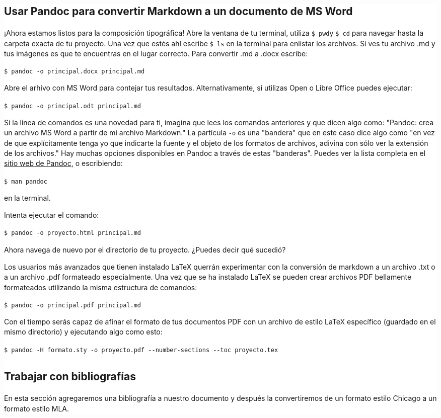 ## Usar Pandoc para convertir Markdown a un documento de MS Word

¡Ahora estamos listos para la composición tipográfica! Abre la ventana de tu terminal, utiliza `$ pwd`y `$ cd` para navegar hasta la carpeta exacta de tu proyecto. Una vez que estés ahí escribe `$ ls` en la terminal para enlistar los archivos. Si ves tu archivo .md y tus imágenes es que te encuentras en el lugar correcto. Para convertir .md a .docx escribe:

```
$ pandoc -o principal.docx principal.md
```

Abre el arhivo con MS Word para contejar tus resultados. Alternativamente, si utilizas Open o Libre Office puedes ejecutar:

```
$ pandoc -o principal.odt principal.md
```

Si la linea de comandos es una novedad para ti, imagina que lees los comandos anteriores y que dicen algo como: "Pandoc: crea un archivo MS Word a partir de mi archivo Markdown." La partícula `-o` es una "bandera" que en este caso dice algo como "en vez de que explícitamente tenga yo que indicarte la fuente y el objeto de los formatos de archivos, adivina con sólo ver la extensión de los archivos." Hay muchas opciones disponibles en Pandoc a través de estas "banderas". Puedes ver la lista completa en el [sitio web de Pandoc](http://johnmacfarlane.net/pandoc/README.html), o escribiendo:

```
$ man pandoc
```

en la terminal.

Intenta ejecutar el comando:

```
$ pandoc -o proyecto.html principal.md
```

Ahora navega de nuevo por el directorio de tu proyecto. ¿Puedes decir qué sucedió?

Los usuarios más avanzados que tienen instalado LaTeX querrán experimentar con la conversión de markdown a un archivo .txt o a un archivo .pdf formateado especialmente. Una vez que se ha instalado LaTeX se pueden crear archivos PDF bellamente formateados utilizando la misma estructura de comandos:

```
$ pandoc -o principal.pdf principal.md
```

Con el tiempo serás capaz de afinar el formato de tus documentos PDF con un archivo de estilo LaTeX específico (guardado en el mismo directorio) y ejecutando algo como esto:

```
$ pandoc -H formato.sty -o proyecto.pdf --number-sections --toc proyecto.tex
```

## Trabajar con bibliografías

En esta sección agregaremos una bibliografía a nuestro documento y después la convertiremos de un formato estilo Chicago a un formato estilo MLA.
